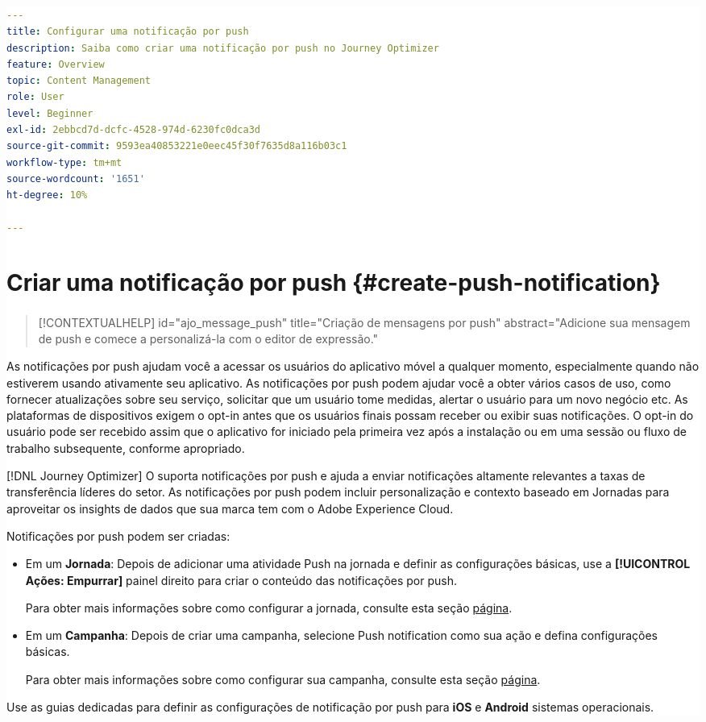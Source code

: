 ```yaml
---
title: Configurar uma notificação por push
description: Saiba como criar uma notificação por push no Journey Optimizer
feature: Overview
topic: Content Management
role: User
level: Beginner
exl-id: 2ebbcd7d-dcfc-4528-974d-6230fc0dca3d
source-git-commit: 9593ea40853221e0eec45f30f7635d8a116b03c1
workflow-type: tm+mt
source-wordcount: '1651'
ht-degree: 10%

---
```


# Criar uma notificação por push {#create-push-notification}

>[!CONTEXTUALHELP]
>id="ajo_message_push"
>title="Criação de mensagens por push"
>abstract="Adicione sua mensagem de push e comece a personalizá-la com o editor de expressão."

As notificações por push ajudam você a acessar os usuários do aplicativo móvel a qualquer momento, especialmente quando não estiverem usando ativamente seu aplicativo. As notificações por push podem ajudar você a obter vários casos de uso, como fornecer atualizações sobre seu serviço, solicitar que um usuário tome medidas, alertar o usuário para um novo negócio etc. As plataformas de dispositivos exigem o opt-in antes que os usuários finais possam receber ou exibir suas notificações. O opt-in do usuário pode ser recebido assim que o aplicativo for iniciado pela primeira vez após a instalação ou em uma sessão ou fluxo de trabalho subsequente, conforme apropriado.

[!DNL Journey Optimizer] O suporta notificações por push e ajuda a enviar notificações altamente relevantes a taxas de transferência líderes do setor. As notificações por push podem incluir personalização e contexto baseado em Jornadas para aproveitar os insights de dados que sua marca tem com o Adobe Experience Cloud.

Notificações por push podem ser criadas:

* Em um **Jornada**: Depois de adicionar uma atividade Push na jornada e definir as configurações básicas, use a **[!UICONTROL Ações: Empurrar]** painel direito para criar o conteúdo das notificações por push.

   Para obter mais informações sobre como configurar a jornada, consulte esta seção [página](../building-journeys/journey-gs.md).

* Em um **Campanha**: Depois de criar uma campanha, selecione Push notification como sua ação e defina configurações básicas.

   Para obter mais informações sobre como configurar sua campanha, consulte esta seção [página](../campaigns/create-campaign.md#configure).

Use as guias dedicadas para definir as configurações de notificação por push para **iOS** e **Android** sistemas operacionais.
